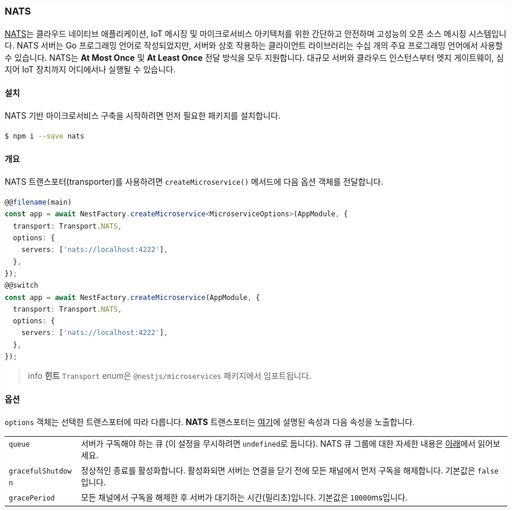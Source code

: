 ### NATS

[NATS](https://nats.io)는 클라우드 네이티브 애플리케이션, IoT 메시징 및 마이크로서비스 아키텍처를 위한 간단하고 안전하며 고성능의 오픈 소스 메시징 시스템입니다. NATS 서버는 Go 프로그래밍 언어로 작성되었지만, 서버와 상호 작용하는 클라이언트 라이브러리는 수십 개의 주요 프로그래밍 언어에서 사용할 수 있습니다. NATS는 **At Most Once** 및 **At Least Once** 전달 방식을 모두 지원합니다. 대규모 서버와 클라우드 인스턴스부터 엣지 게이트웨이, 심지어 IoT 장치까지 어디에서나 실행될 수 있습니다.

#### 설치

NATS 기반 마이크로서비스 구축을 시작하려면 먼저 필요한 패키지를 설치합니다.

```bash
$ npm i --save nats
```

#### 개요

NATS 트랜스포터(transporter)를 사용하려면 `createMicroservice()` 메서드에 다음 옵션 객체를 전달합니다.

```typescript
@@filename(main)
const app = await NestFactory.createMicroservice<MicroserviceOptions>(AppModule, {
  transport: Transport.NATS,
  options: {
    servers: ['nats://localhost:4222'],
  },
});
@@switch
const app = await NestFactory.createMicroservice(AppModule, {
  transport: Transport.NATS,
  options: {
    servers: ['nats://localhost:4222'],
  },
});
```

> info **힌트** `Transport` enum은 `@nestjs/microservices` 패키지에서 임포트됩니다.

#### 옵션

`options` 객체는 선택한 트랜스포터에 따라 다릅니다. **NATS** 트랜스포터는 [여기](https://github.com/nats-io/node-nats#connection-options)에 설명된 속성과 다음 속성을 노출합니다.

<table>
  <tr>
    <td><code>queue</code></td>
    <td>서버가 구독해야 하는 큐 (이 설정을 무시하려면 <code>undefined</code>로 둡니다). NATS 큐 그룹에 대한 자세한 내용은 <a href="https://nestjs.dokidocs.dev/microservices/nats#queue-groups">아래</a>에서 읽어보세요.
    </td>
  </tr>
  <tr>
    <td><code>gracefulShutdown</code></td>
    <td>정상적인 종료를 활성화합니다. 활성화되면 서버는 연결을 닫기 전에 모든 채널에서 먼저 구독을 해제합니다. 기본값은 <code>false</code>입니다.
  </tr>
  <tr>
    <td><code>gracePeriod</code></td>
    <td>모든 채널에서 구독을 해제한 후 서버가 대기하는 시간(밀리초)입니다. 기본값은 <code>10000</code>ms입니다.
  </tr>
</table>
